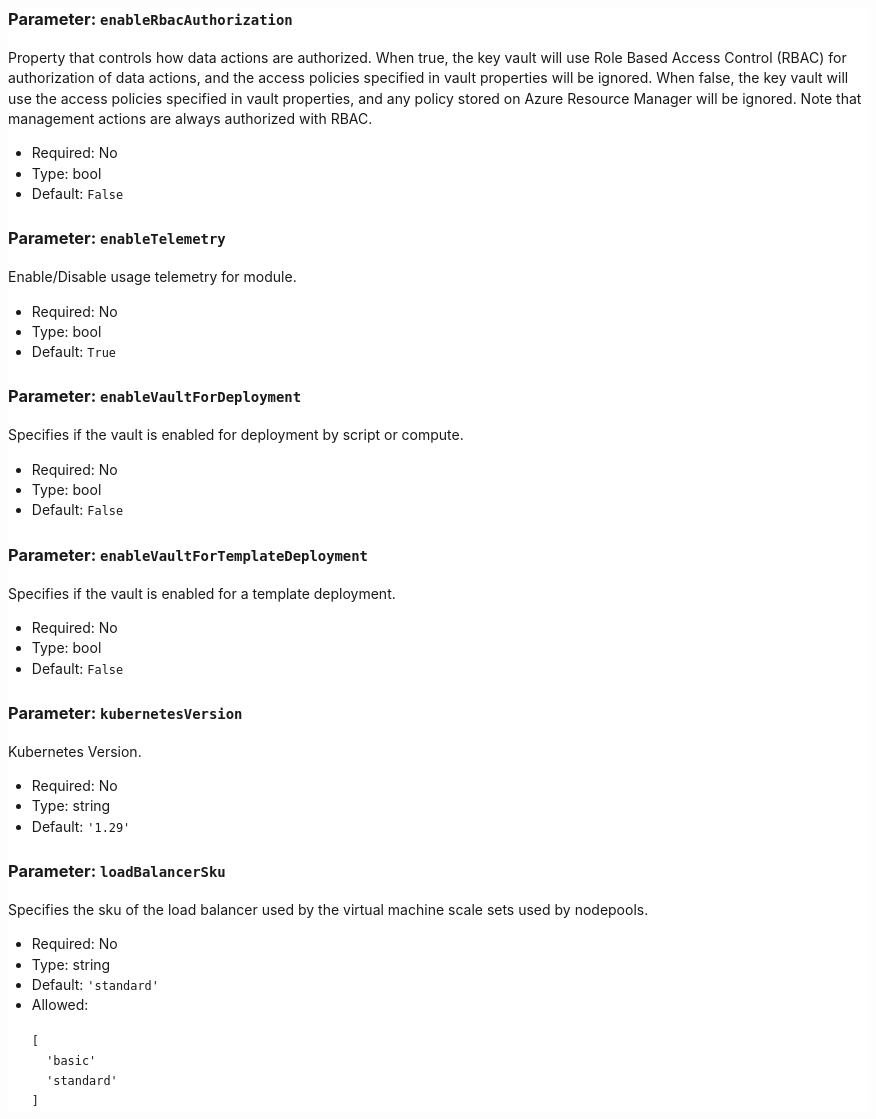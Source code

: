 ### Parameter: `enableRbacAuthorization`

Property that controls how data actions are authorized. When true, the key vault will use Role Based Access Control (RBAC) for authorization of data actions, and the access policies specified in vault properties will be ignored. When false, the key vault will use the access policies specified in vault properties, and any policy stored on Azure Resource Manager will be ignored. Note that management actions are always authorized with RBAC.

- Required: No
- Type: bool
- Default: `False`

### Parameter: `enableTelemetry`

Enable/Disable usage telemetry for module.

- Required: No
- Type: bool
- Default: `True`

### Parameter: `enableVaultForDeployment`

Specifies if the vault is enabled for deployment by script or compute.

- Required: No
- Type: bool
- Default: `False`

### Parameter: `enableVaultForTemplateDeployment`

Specifies if the vault is enabled for a template deployment.

- Required: No
- Type: bool
- Default: `False`

### Parameter: `kubernetesVersion`

Kubernetes Version.

- Required: No
- Type: string
- Default: `'1.29'`

### Parameter: `loadBalancerSku`

Specifies the sku of the load balancer used by the virtual machine scale sets used by nodepools.

- Required: No
- Type: string
- Default: `'standard'`
- Allowed:
  ```Bicep
  [
    'basic'
    'standard'
  ]
  ```

